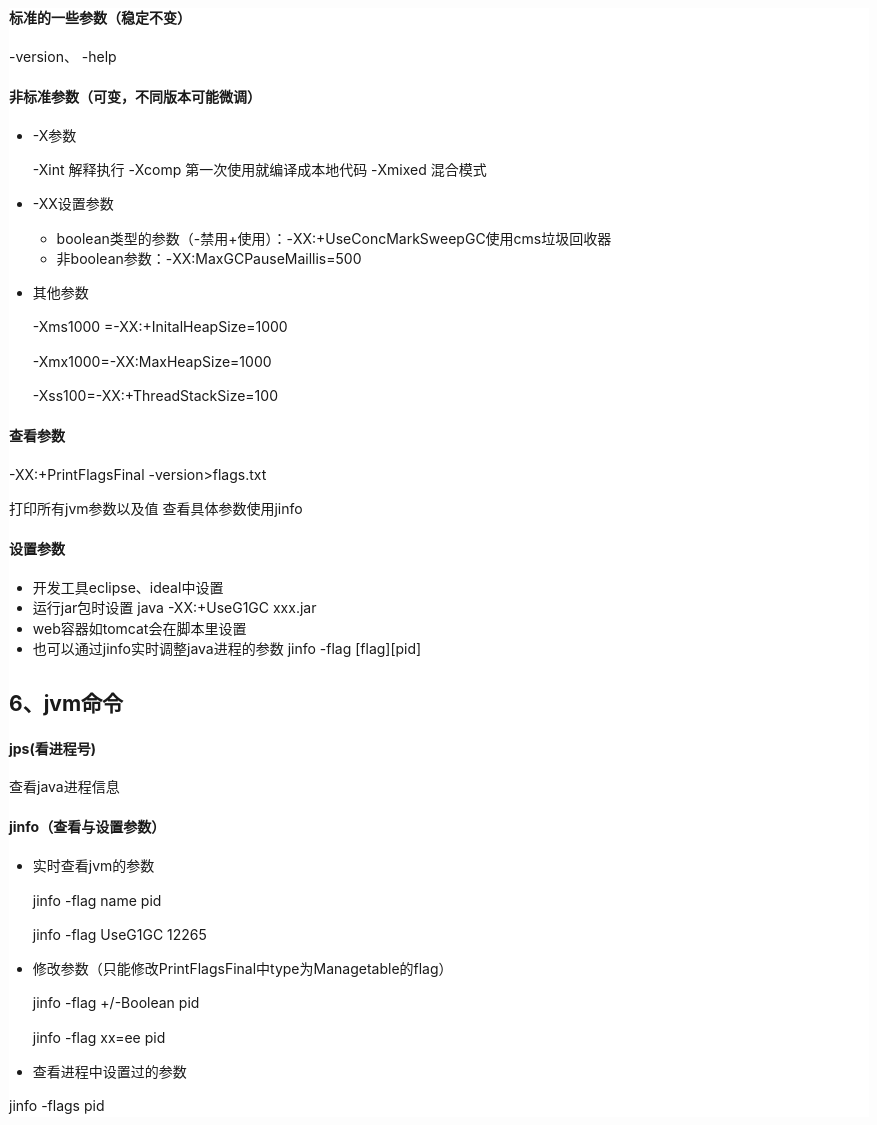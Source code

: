 #### 标准的一些参数（稳定不变）

-version、 -help

#### 非标准参数（可变，不同版本可能微调）

- -X参数

  -Xint 解释执行 -Xcomp 第一次使用就编译成本地代码 -Xmixed 混合模式

- -XX设置参数

  - boolean类型的参数（-禁用+使用）：-XX:+UseConcMarkSweepGC使用cms垃圾回收器
  - 非boolean参数：-XX:MaxGCPauseMaillis=500

- 其他参数

  -Xms1000  =-XX:+InitalHeapSize=1000 

  -Xmx1000=-XX:MaxHeapSize=1000

   -Xss100=-XX:+ThreadStackSize=100

#### 查看参数

-XX:+PrintFlagsFinal -version>flags.txt

 打印所有jvm参数以及值 查看具体参数使用jinfo

#### 设置参数

- 开发工具eclipse、ideal中设置
- 运行jar包时设置 java -XX:+UseG1GC xxx.jar
- web容器如tomcat会在脚本里设置
- 也可以通过jinfo实时调整java进程的参数 jinfo -flag [flag][pid]

## 6、jvm命令

#### jps(看进程号)

查看java进程信息

#### jinfo（查看与设置参数）

- 实时查看jvm的参数 

  jinfo -flag name pid

  jinfo -flag UseG1GC 12265

- 修改参数（只能修改PrintFlagsFinal中type为Managetable的flag）

  jinfo -flag +/-Boolean pid

  jinfo -flag xx=ee pid

-  查看进程中设置过的参数 

  jinfo -flags pid 

